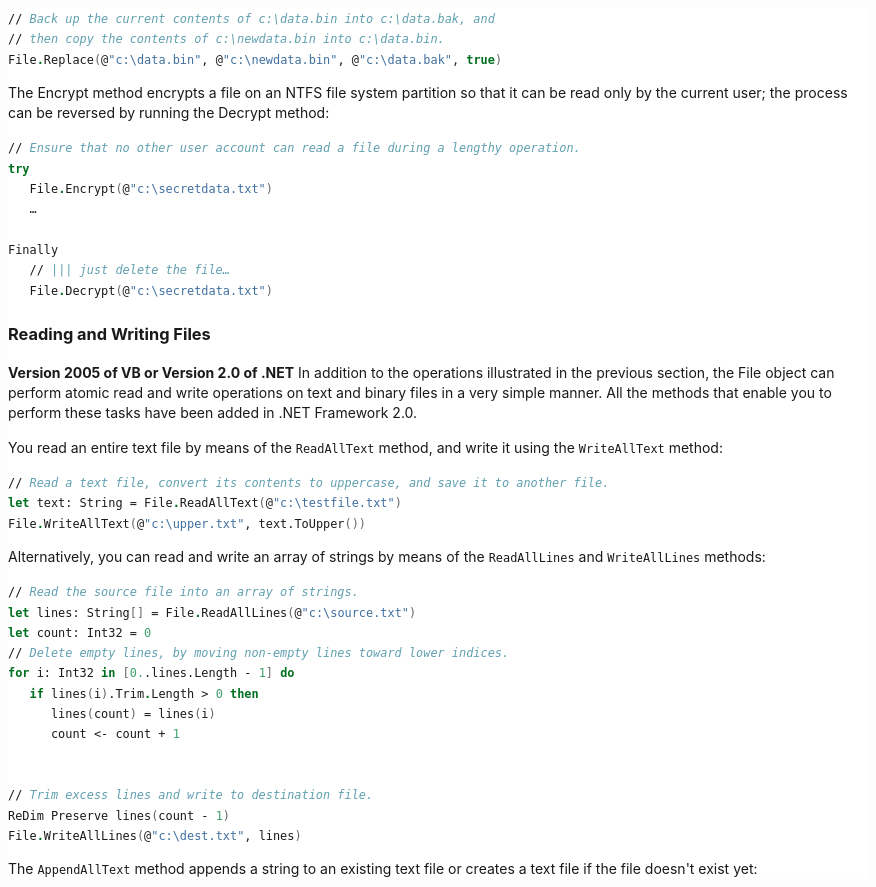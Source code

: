 ``` FSharp
// Back up the current contents of c:\data.bin into c:\data.bak, and
// then copy the contents of c:\newdata.bin into c:\data.bin.
File.Replace(@"c:\data.bin", @"c:\newdata.bin", @"c:\data.bak", true)
```

The Encrypt method encrypts a file on an NTFS file system partition so that it can be read only by the current user; the process can be reversed by running the Decrypt method:

``` FSharp
// Ensure that no other user account can read a file during a lengthy operation.
try
   File.Encrypt(@"c:\secretdata.txt")
   …

Finally
   // ||| just delete the file…
   File.Decrypt(@"c:\secretdata.txt")
```

### Reading and Writing Files

**Version 2005 of VB or Version 2.0 of .NET** In addition to the operations illustrated in the previous section, the File object can perform atomic read and write operations on text and binary files in a very simple manner. All the methods that enable you to perform these tasks have been added in .NET Framework 2.0.

You read an entire text file by means of the `ReadAllText` method, and write it using the `WriteAllText` method:

``` FSharp
// Read a text file, convert its contents to uppercase, and save it to another file.
let text: String = File.ReadAllText(@"c:\testfile.txt")
File.WriteAllText(@"c:\upper.txt", text.ToUpper())
```

Alternatively, you can read and write an array of strings by means of the `ReadAllLines` and `WriteAllLines` methods:

``` FSharp
// Read the source file into an array of strings.
let lines: String[] = File.ReadAllLines(@"c:\source.txt")
let count: Int32 = 0
// Delete empty lines, by moving non-empty lines toward lower indices.
for i: Int32 in [0..lines.Length - 1] do
   if lines(i).Trim.Length > 0 then
      lines(count) = lines(i)
      count <- count + 1
   

// Trim excess lines and write to destination file.
ReDim Preserve lines(count - 1)
File.WriteAllLines(@"c:\dest.txt", lines)
```

The `AppendAllText` method appends a string to an existing text file or creates a text file if the file doesn't exist yet:
